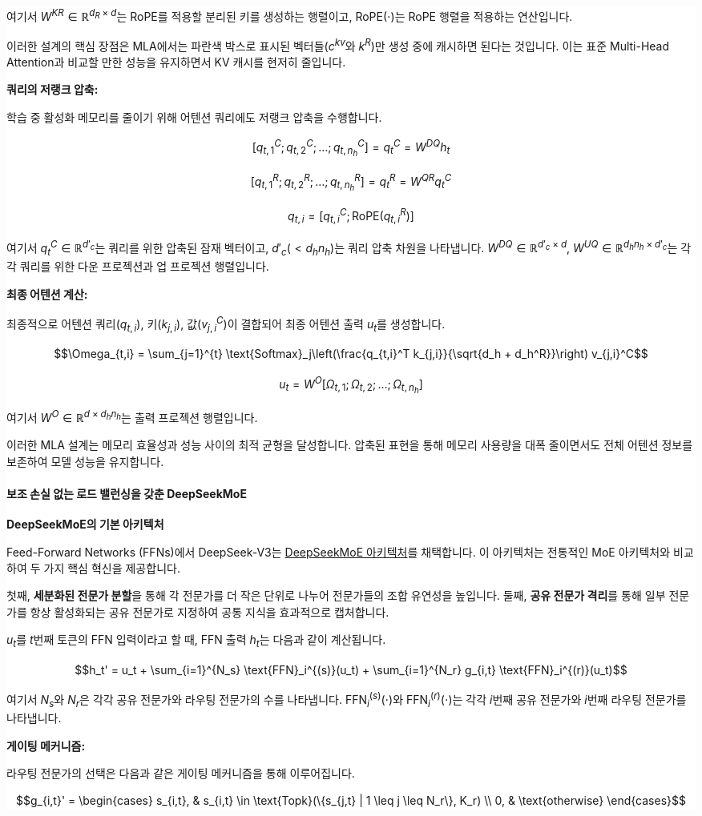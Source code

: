 여기서 $W^{KR} \in \mathbb{R}^{d_R \times d}$는 RoPE를 적용할 분리된 키를 생성하는 행렬이고, $\text{RoPE}(\cdot)$는 RoPE 행렬을 적용하는 연산입니다.

이러한 설계의 핵심 장점은 MLA에서는 파란색 박스로 표시된 벡터들($c^{kv}$와 $k^R$)만 생성 중에 캐시하면 된다는 것입니다. 이는 표준 Multi-Head Attention과 비교할 만한 성능을 유지하면서 KV 캐시를 현저히 줄입니다.

**쿼리의 저랭크 압축:**

학습 중 활성화 메모리를 줄이기 위해 어텐션 쿼리에도 저랭크 압축을 수행합니다.

$$[q_{t,1}^C; q_{t,2}^C; \ldots; q_{t,n_h}^C] = q_t^C = W^{DQ} h_t$$

$$[q_{t,1}^R; q_{t,2}^R; \ldots; q_{t,n_h}^R] = q_t^R = W^{QR} q_t^C$$

$$q_{t,i} = [q_{t,i}^C; \text{RoPE}(q_{t,i}^R)]$$

여기서 $q_t^C \in \mathbb{R}^{d'_c}$는 쿼리를 위한 압축된 잠재 벡터이고, $d'_c (< d_h n_h)$는 쿼리 압축 차원을 나타냅니다. $W^{DQ} \in \mathbb{R}^{d'_c \times d}$, $W^{UQ} \in \mathbb{R}^{d_h n_h \times d'_c}$는 각각 쿼리를 위한 다운 프로젝션과 업 프로젝션 행렬입니다.

**최종 어텐션 계산:**

최종적으로 어텐션 쿼리($q_{t,i}$), 키($k_{j,i}$), 값($v_{j,i}^C$)이 결합되어 최종 어텐션 출력 $u_t$를 생성합니다.

$$\Omega_{t,i} = \sum_{j=1}^{t} \text{Softmax}_j\left(\frac{q_{t,i}^T k_{j,i}}{\sqrt{d_h + d_h^R}}\right) v_{j,i}^C$$

$$u_t = W^O [\Omega_{t,1}; \Omega_{t,2}; \ldots; \Omega_{t,n_h}]$$

여기서 $W^O \in \mathbb{R}^{d \times d_h n_h}$는 출력 프로젝션 행렬입니다.

이러한 MLA 설계는 메모리 효율성과 성능 사이의 최적 균형을 달성합니다. 압축된 표현을 통해 메모리 사용량을 대폭 줄이면서도 전체 어텐션 정보를 보존하여 모델 성능을 유지합니다.

#### 보조 손실 없는 로드 밸런싱을 갖춘 DeepSeekMoE

**DeepSeekMoE의 기본 아키텍처**

Feed-Forward Networks (FFNs)에서 DeepSeek-V3는 [DeepSeekMoE 아키텍처](https://arxiv.org/pdf/2401.06066)를 채택합니다. 이 아키텍처는 전통적인 MoE 아키텍처와 비교하여 두 가지 핵심 혁신을 제공합니다.

첫째, **세분화된 전문가 분할**을 통해 각 전문가를 더 작은 단위로 나누어 전문가들의 조합 유연성을 높입니다. 둘째, **공유 전문가 격리**를 통해 일부 전문가를 항상 활성화되는 공유 전문가로 지정하여 공통 지식을 효과적으로 캡처합니다.

$u_t$를 $t$번째 토큰의 FFN 입력이라고 할 때, FFN 출력 $h_t$는 다음과 같이 계산됩니다.

$$h_t' = u_t + \sum_{i=1}^{N_s} \text{FFN}_i^{(s)}(u_t) + \sum_{i=1}^{N_r} g_{i,t} \text{FFN}_i^{(r)}(u_t)$$

여기서 $N_s$와 $N_r$은 각각 공유 전문가와 라우팅 전문가의 수를 나타냅니다. $\text{FFN}_i^{(s)}(\cdot)$와 $\text{FFN}_i^{(r)}(\cdot)$는 각각 $i$번째 공유 전문가와 $i$번째 라우팅 전문가를 나타냅니다.

**게이팅 메커니즘:**

라우팅 전문가의 선택은 다음과 같은 게이팅 메커니즘을 통해 이루어집니다.

$$g_{i,t}' = \begin{cases}
s_{i,t}, & s_{i,t} \in \text{Topk}(\{s_{j,t} | 1 \leq j \leq N_r\}, K_r) \\
0, & \text{otherwise}
\end{cases}$$
